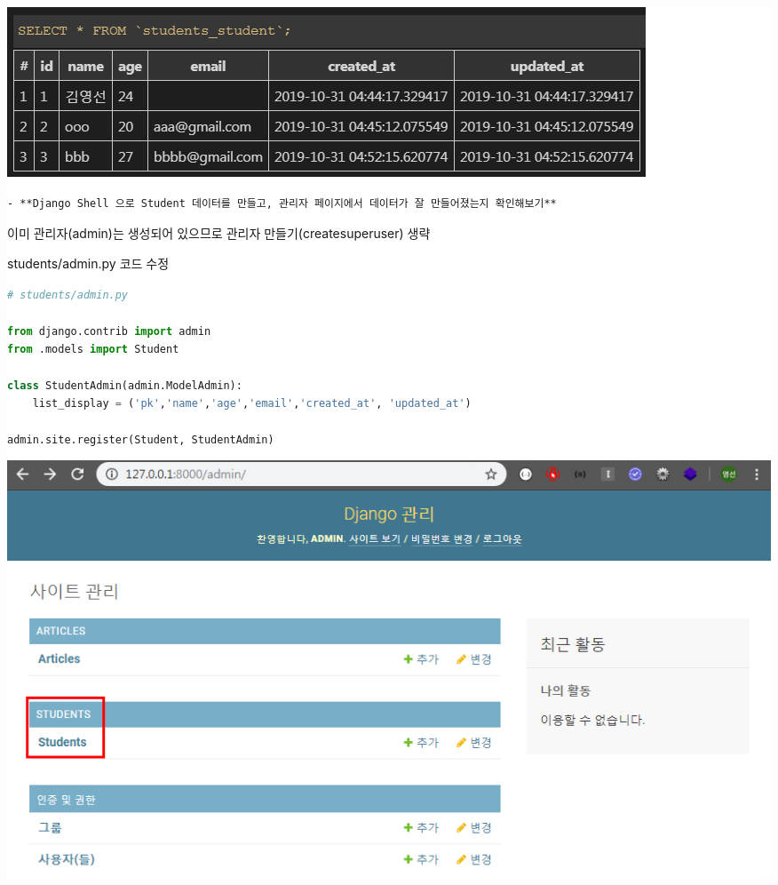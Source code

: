    ![image-20191031135712691](assets/image-20191031135712691-1572505379145.png)

    - **Django Shell 으로 Student 데이터를 만들고, 관리자 페이지에서 데이터가 잘 만들어졌는지 확인해보기**

   이미 관리자(admin)는 생성되어 있으므로 관리자 만들기(createsuperuser) 생략

   students/admin.py 코드 수정

   ```python
   # students/admin.py
   
   from django.contrib import admin
   from .models import Student
   
   class StudentAdmin(admin.ModelAdmin):
       list_display = ('pk','name','age','email','created_at', 'updated_at')
   
   admin.site.register(Student, StudentAdmin)
   ```

   ![image-20191031142030263](assets/image-20191031142030263-1572505379145.png)
